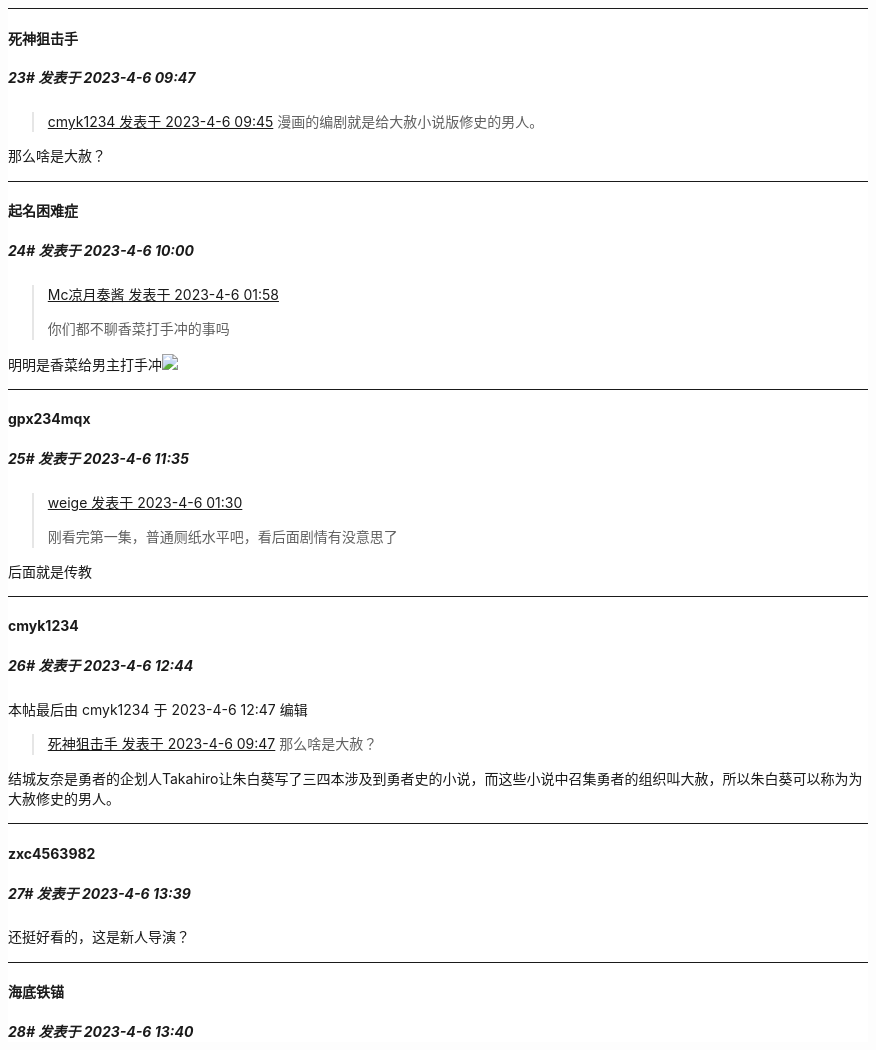 *****

####  死神狙击手  
##### 23#       发表于 2023-4-6 09:47

<blockquote><a href="httphttps://bbs.saraba1st.com/2b/forum.php?mod=redirect&amp;goto=findpost&amp;pid=60349273&amp;ptid=2066428" target="_blank">cmyk1234 发表于 2023-4-6 09:45</a>
漫画的编剧就是给大赦小说版修史的男人。</blockquote>
那么啥是大赦？

*****

####  起名困难症  
##### 24#       发表于 2023-4-6 10:00

<blockquote><a href="httphttps://bbs.saraba1st.com/2b/forum.php?mod=redirect&amp;goto=findpost&amp;pid=60347897&amp;ptid=2066428" target="_blank">Mc凉月奏酱 发表于 2023-4-6 01:58</a>

你们都不聊香菜打手冲的事吗</blockquote>
明明是香菜给男主打手冲<img src="https://static.saraba1st.com/image/smiley/face2017/067.png" referrerpolicy="no-referrer">

*****

####  gpx234mqx  
##### 25#       发表于 2023-4-6 11:35

<blockquote><a href="httphttps://bbs.saraba1st.com/2b/forum.php?mod=redirect&amp;goto=findpost&amp;pid=60347815&amp;ptid=2066428" target="_blank">weige 发表于 2023-4-6 01:30</a>

刚看完第一集，普通厕纸水平吧，看后面剧情有没意思了</blockquote>
后面就是传教

*****

####  cmyk1234  
##### 26#       发表于 2023-4-6 12:44

 本帖最后由 cmyk1234 于 2023-4-6 12:47 编辑 
<blockquote><a href="httphttps://bbs.saraba1st.com/2b/forum.php?mod=redirect&amp;goto=findpost&amp;pid=60349302&amp;ptid=2066428" target="_blank">死神狙击手 发表于 2023-4-6 09:47</a>
那么啥是大赦？</blockquote>
结城友奈是勇者的企划人Takahiro让朱白葵写了三四本涉及到勇者史的小说，而这些小说中召集勇者的组织叫大赦，所以朱白葵可以称为为大赦修史的男人。

*****

####  zxc4563982  
##### 27#       发表于 2023-4-6 13:39

还挺好看的，这是新人导演？

*****

####  海底铁锚  
##### 28#       发表于 2023-4-6 13:40
